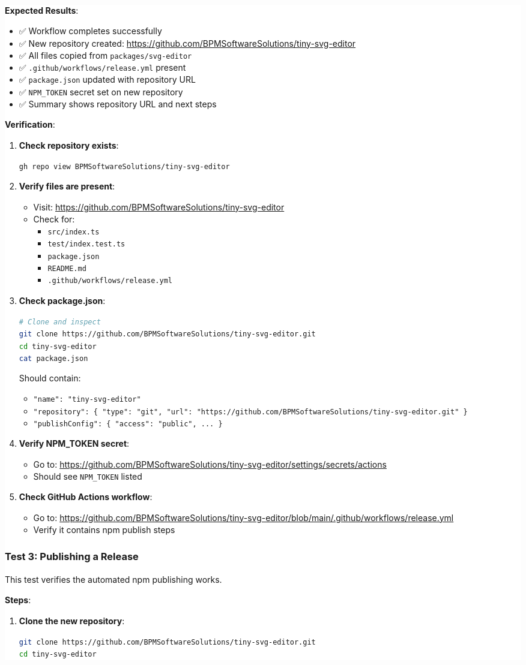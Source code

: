 **Expected Results**:
- ✅ Workflow completes successfully
- ✅ New repository created: https://github.com/BPMSoftwareSolutions/tiny-svg-editor
- ✅ All files copied from `packages/svg-editor`
- ✅ `.github/workflows/release.yml` present
- ✅ `package.json` updated with repository URL
- ✅ `NPM_TOKEN` secret set on new repository
- ✅ Summary shows repository URL and next steps

**Verification**:

1. **Check repository exists**:
   ```bash
   gh repo view BPMSoftwareSolutions/tiny-svg-editor
   ```

2. **Verify files are present**:
   - Visit: https://github.com/BPMSoftwareSolutions/tiny-svg-editor
   - Check for:
     - `src/index.ts`
     - `test/index.test.ts`
     - `package.json`
     - `README.md`
     - `.github/workflows/release.yml`

3. **Check package.json**:
   ```bash
   # Clone and inspect
   git clone https://github.com/BPMSoftwareSolutions/tiny-svg-editor.git
   cd tiny-svg-editor
   cat package.json
   ```
   
   Should contain:
   - `"name": "tiny-svg-editor"`
   - `"repository": { "type": "git", "url": "https://github.com/BPMSoftwareSolutions/tiny-svg-editor.git" }`
   - `"publishConfig": { "access": "public", ... }`

4. **Verify NPM_TOKEN secret**:
   - Go to: https://github.com/BPMSoftwareSolutions/tiny-svg-editor/settings/secrets/actions
   - Should see `NPM_TOKEN` listed

5. **Check GitHub Actions workflow**:
   - Go to: https://github.com/BPMSoftwareSolutions/tiny-svg-editor/blob/main/.github/workflows/release.yml
   - Verify it contains npm publish steps

### Test 3: Publishing a Release

This test verifies the automated npm publishing works.

**Steps**:

1. **Clone the new repository**:
   ```bash
   git clone https://github.com/BPMSoftwareSolutions/tiny-svg-editor.git
   cd tiny-svg-editor
   ```
